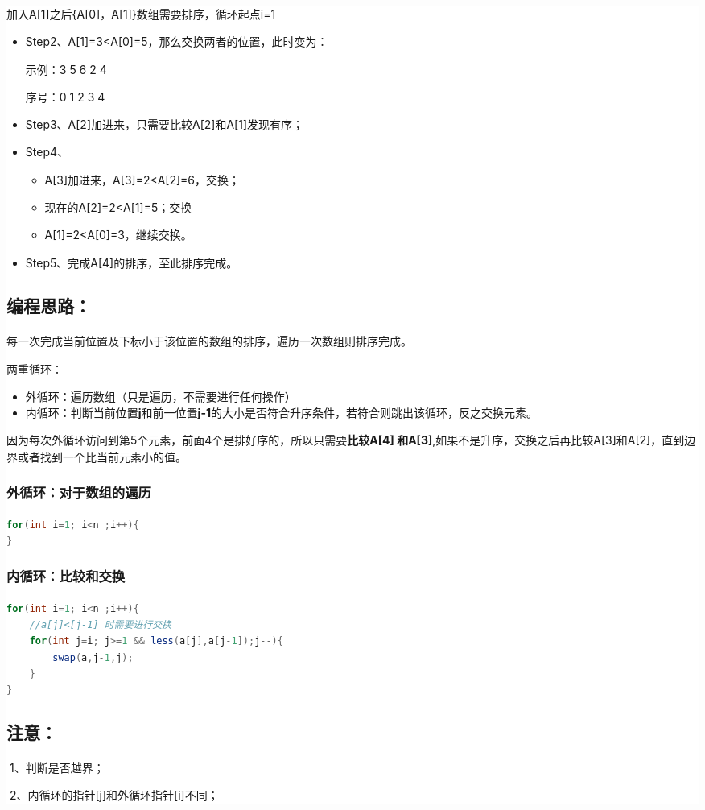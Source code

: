   加入A[1]之后{A[0]，A[1]}数组需要排序，循环起点i=1

  

- Step2、A[1]=3<A[0]=5，那么交换两者的位置，此时变为：

  示例：3  5  6  2  4

  序号：0  1  2  3  4

  

- Step3、A[2]加进来，只需要比较A[2]和A[1]发现有序；

  

- Step4、
  - A[3]加进来，A[3]=2<A[2]=6，交换；

  - 现在的A[2]=2<A[1]=5；交换

  - A[1]=2<A[0]=3，继续交换。

    

- Step5、完成A[4]的排序，至此排序完成。

## 编程思路：

每一次完成当前位置及下标小于该位置的数组的排序，遍历一次数组则排序完成。

两重循环：

- 外循环：遍历数组（只是遍历，不需要进行任何操作）
- 内循环：判断当前位置**j**和前一位置**j-1**的大小是否符合升序条件，若符合则跳出该循环，反之交换元素。

因为每次外循环访问到第5个元素，前面4个是排好序的，所以只需要**比较A[4] 和A[3]**,如果不是升序，交换之后再比较A[3]和A[2]，直到边界或者找到一个比当前元素小的值。

### 外循环：对于数组的遍历

```java
for(int i=1; i<n ;i++){
}
```

### 内循环：比较和交换

```java
for(int i=1; i<n ;i++){
    //a[j]<[j-1] 时需要进行交换
    for(int j=i; j>=1 && less(a[j],a[j-1]);j--){
        swap(a,j-1,j);
    }
}
```

## 注意：

​	1、判断是否越界；

​	2、内循环的指针[j]和外循环指针[i]不同；
